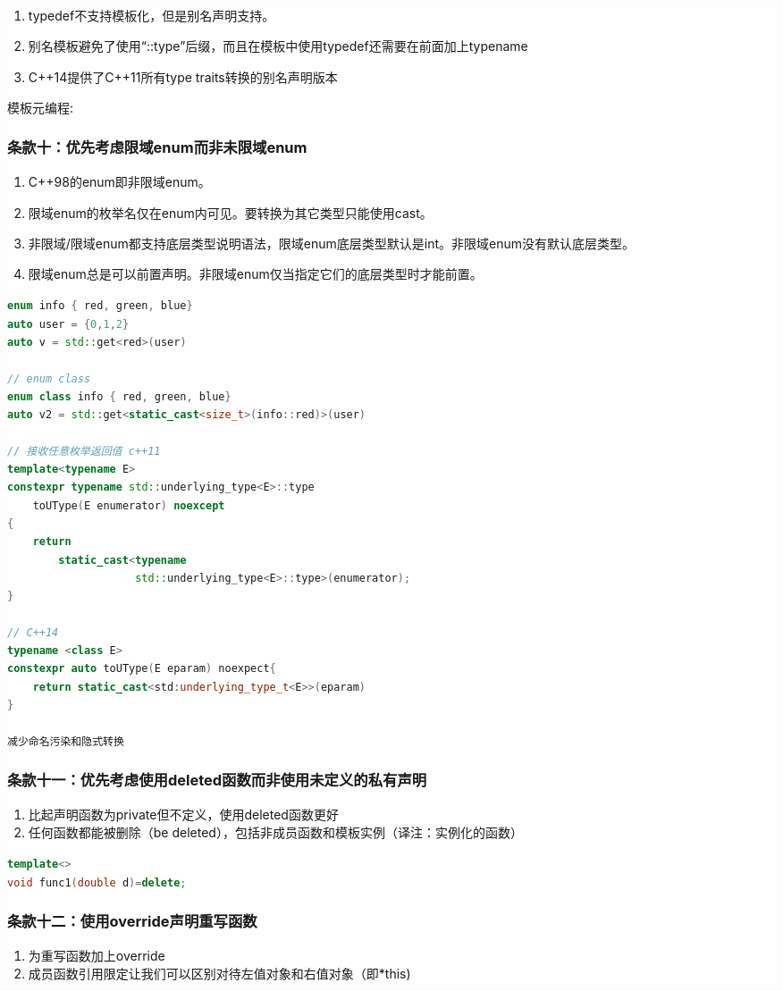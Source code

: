 ```c++

```
1. typedef不支持模板化，但是别名声明支持。

2. 别名模板避免了使用“::type”后缀，而且在模板中使用typedef还需要在前面加上typename

3. C++14提供了C++11所有type traits转换的别名声明版本

模板元编程:

### 条款十：优先考虑限域enum而非未限域enum

1. C++98的enum即非限域enum。

2. 限域enum的枚举名仅在enum内可见。要转换为其它类型只能使用cast。

3. 非限域/限域enum都支持底层类型说明语法，限域enum底层类型默认是int。非限域enum没有默认底层类型。

4. 限域enum总是可以前置声明。非限域enum仅当指定它们的底层类型时才能前置。

```c++
enum info { red, green, blue}
auto user = {0,1,2}
auto v = std::get<red>(user)        

// enum class
enum class info { red, green, blue}
auto v2 = std::get<static_cast<size_t>(info::red)>(user)

// 接收任意枚举返回值 c++11
template<typename E>
constexpr typename std::underlying_type<E>::type
    toUType(E enumerator) noexcept
{
    return
        static_cast<typename
                    std::underlying_type<E>::type>(enumerator);
}

// C++14
typename <class E>
constexpr auto toUType(E eparam) noexpect{
    return static_cast<std:underlying_type_t<E>>(eparam)
}

减少命名污染和隐式转换

```
### 条款十一：优先考虑使用deleted函数而非使用未定义的私有声明
1. 比起声明函数为private但不定义，使用deleted函数更好
2. 任何函数都能被删除（be deleted），包括非成员函数和模板实例（译注：实例化的函数）
```c++
template<>
void func1(double d)=delete; 
```
### 条款十二：使用override声明重写函数
1. 为重写函数加上override
2. 成员函数引用限定让我们可以区别对待左值对象和右值对象（即*this)
